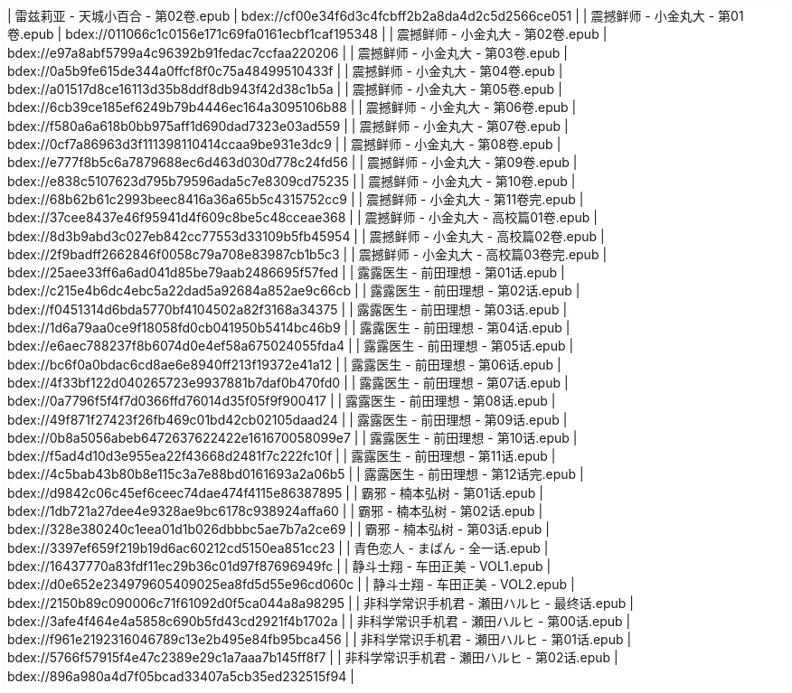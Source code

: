 | 雷兹莉亚 - 天城小百合 - 第02卷.epub | bdex://cf00e34f6d3c4fcbff2b2a8da4d2c5d2566ce051 |
| 震撼鲜师 - 小金丸大 - 第01卷.epub | bdex://011066c1c0156e171c69fa0161ecbf1caf195348 |
| 震撼鲜师 - 小金丸大 - 第02卷.epub | bdex://e97a8abf5799a4c96392b91fedac7ccfaa220206 |
| 震撼鲜师 - 小金丸大 - 第03卷.epub | bdex://0a5b9fe615de344a0ffcf8f0c75a48499510433f |
| 震撼鲜师 - 小金丸大 - 第04卷.epub | bdex://a01517d8ce16113d35b8ddf8db943f42d38c1b5a |
| 震撼鲜师 - 小金丸大 - 第05卷.epub | bdex://6cb39ce185ef6249b79b4446ec164a3095106b88 |
| 震撼鲜师 - 小金丸大 - 第06卷.epub | bdex://f580a6a618b0bb975aff1d690dad7323e03ad559 |
| 震撼鲜师 - 小金丸大 - 第07卷.epub | bdex://0cf7a86963d3f111398110414ccaa9be931e3dc9 |
| 震撼鲜师 - 小金丸大 - 第08卷.epub | bdex://e777f8b5c6a7879688ec6d463d030d778c24fd56 |
| 震撼鲜师 - 小金丸大 - 第09卷.epub | bdex://e838c5107623d795b79596ada5c7e8309cd75235 |
| 震撼鲜师 - 小金丸大 - 第10卷.epub | bdex://68b62b61c2993beec8416a36a65b5c4315752cc9 |
| 震撼鲜师 - 小金丸大 - 第11卷完.epub | bdex://37cee8437e46f95941d4f609c8be5c48cceae368 |
| 震撼鲜师 - 小金丸大 - 高校篇01卷.epub | bdex://8d3b9abd3c027eb842cc77553d33109b5fb45954 |
| 震撼鲜师 - 小金丸大 - 高校篇02卷.epub | bdex://2f9badff2662846f0058c79a708e83987cb1b5c3 |
| 震撼鲜师 - 小金丸大 - 高校篇03卷完.epub | bdex://25aee33ff6a6ad041d85be79aab2486695f57fed |
| 露露医生 - 前田理想 - 第01话.epub | bdex://c215e4b6dc4ebc5a22dad5a92684a852ae9c66cb |
| 露露医生 - 前田理想 - 第02话.epub | bdex://f0451314d6bda5770bf4104502a82f3168a34375 |
| 露露医生 - 前田理想 - 第03话.epub | bdex://1d6a79aa0ce9f18058fd0cb041950b5414bc46b9 |
| 露露医生 - 前田理想 - 第04话.epub | bdex://e6aec788237f8b6074d0e4ef58a675024055fda4 |
| 露露医生 - 前田理想 - 第05话.epub | bdex://bc6f0a0bdac6cd8ae6e8940ff213f19372e41a12 |
| 露露医生 - 前田理想 - 第06话.epub | bdex://4f33bf122d040265723e9937881b7daf0b470fd0 |
| 露露医生 - 前田理想 - 第07话.epub | bdex://0a7796f5f4f7d0366ffd76014d35f05f9f900417 |
| 露露医生 - 前田理想 - 第08话.epub | bdex://49f871f27423f26fb469c01bd42cb02105daad24 |
| 露露医生 - 前田理想 - 第09话.epub | bdex://0b8a5056abeb6472637622422e161670058099e7 |
| 露露医生 - 前田理想 - 第10话.epub | bdex://f5ad4d10d3e955ea22f43668d2481f7c222fc10f |
| 露露医生 - 前田理想 - 第11话.epub | bdex://4c5bab43b80b8e115c3a7e88bd0161693a2a06b5 |
| 露露医生 - 前田理想 - 第12话完.epub | bdex://d9842c06c45ef6ceec74dae474f4115e86387895 |
| 霸邪 - 楠本弘树 - 第01话.epub | bdex://1db721a27dee4e9328ae9bc6178c938924affa60 |
| 霸邪 - 楠本弘树 - 第02话.epub | bdex://328e380240c1eea01d1b026dbbbc5ae7b7a2ce69 |
| 霸邪 - 楠本弘树 - 第03话.epub | bdex://3397ef659f219b19d6ac60212cd5150ea851cc23 |
| 青色恋人 - まばん - 全一话.epub | bdex://16437770a83fdf11ec29b36c01d97f87696949fc |
| 静斗士翔 - 车田正美 - VOL1.epub | bdex://d0e652e234979605409025ea8fd5d55e96cd060c |
| 静斗士翔 - 车田正美 - VOL2.epub | bdex://2150b89c090006c71f61092d0f5ca044a8a98295 |
| 非科学常识手机君 - 瀬田ハルヒ - 最终话.epub | bdex://3afe4f464e4a5858c690b5fd43cd2921f4b1702a |
| 非科学常识手机君 - 瀬田ハルヒ - 第00话.epub | bdex://f961e2192316046789c13e2b495e84fb95bca456 |
| 非科学常识手机君 - 瀬田ハルヒ - 第01话.epub | bdex://5766f57915f4e47c2389e29c1a7aaa7b145ff8f7 |
| 非科学常识手机君 - 瀬田ハルヒ - 第02话.epub | bdex://896a980a4d7f05bcad33407a5cb35ed232515f94 |